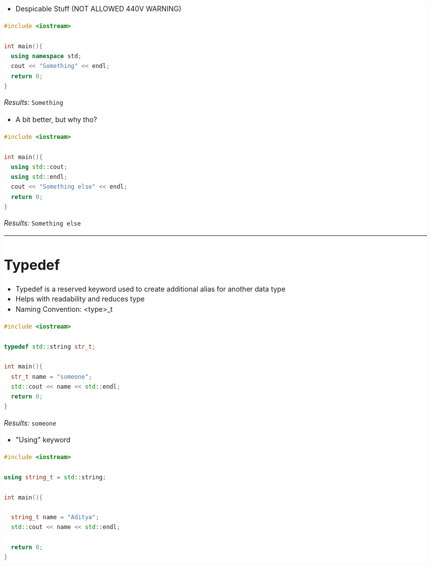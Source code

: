 - Despicable Stuff (NOT ALLOWED 440V WARNING)
```cpp
#include <iostream>

int main(){
  using namespace std;
  cout << "Something" << endl;
  return 0;
}
```

*Results:* `Something`

- A bit better, but why tho?
```cpp
#include <iostream>

int main(){
  using std::cout;
  using std::endl;
  cout << "Something else" << endl;
  return 0;
}
```

*Results:* `Something else`
___
# Typedef

- Typedef is a reserved keyword used to create additional alias for another data type
- Helps with readability and reduces type
- Naming Convention: \<type\>_t

```cpp
#include <iostream>

typedef std::string str_t;

int main(){
  str_t name = "someone";
  std::cout << name << std::endl;
  return 0;
}
```

*Results:* `someone`

- "Using" keyword

```cpp
#include <iostream>

using string_t = std::string;

int main(){

  string_t name = "Aditya";
  std::cout << name << std::endl;

  return 0;
}
```
